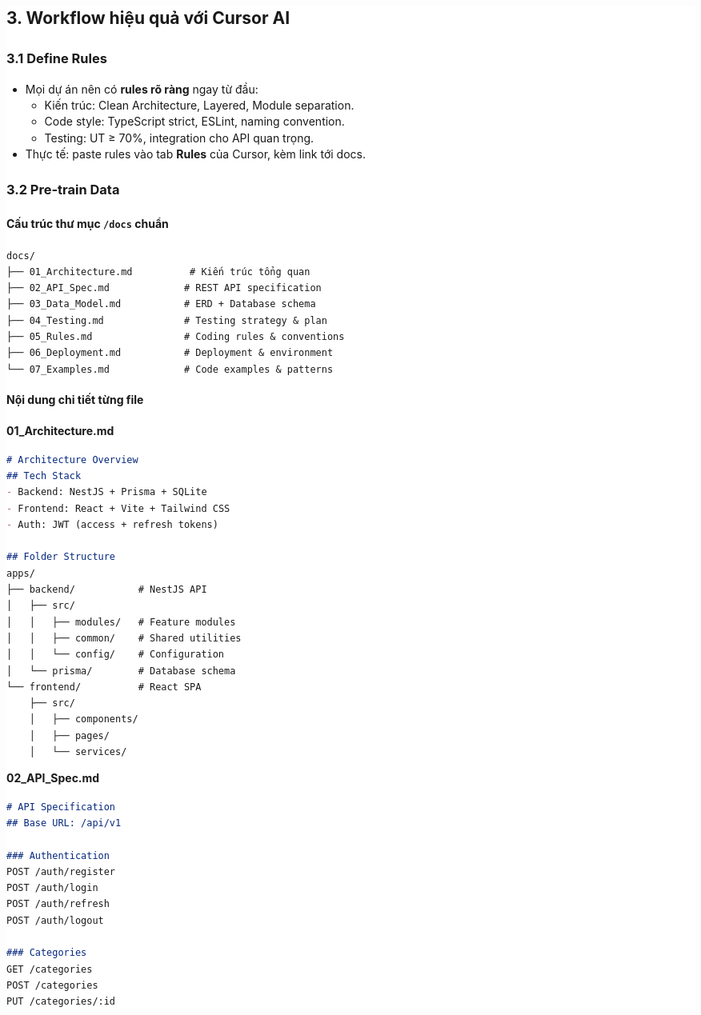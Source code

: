 
## 3. Workflow hiệu quả với Cursor AI

### 3.1 Define Rules
- Mọi dự án nên có **rules rõ ràng** ngay từ đầu:  
  - Kiến trúc: Clean Architecture, Layered, Module separation.  
  - Code style: TypeScript strict, ESLint, naming convention.  
  - Testing: UT ≥ 70%, integration cho API quan trọng.  
- Thực tế: paste rules vào tab **Rules** của Cursor, kèm link tới docs.  

### 3.2 Pre-train Data

#### Cấu trúc thư mục `/docs` chuẩn
```
docs/
├── 01_Architecture.md          # Kiến trúc tổng quan
├── 02_API_Spec.md             # REST API specification  
├── 03_Data_Model.md           # ERD + Database schema
├── 04_Testing.md              # Testing strategy & plan
├── 05_Rules.md                # Coding rules & conventions
├── 06_Deployment.md           # Deployment & environment
└── 07_Examples.md             # Code examples & patterns
```

#### Nội dung chi tiết từng file

**01_Architecture.md**
```markdown
# Architecture Overview
## Tech Stack
- Backend: NestJS + Prisma + SQLite
- Frontend: React + Vite + Tailwind CSS
- Auth: JWT (access + refresh tokens)

## Folder Structure
apps/
├── backend/           # NestJS API
│   ├── src/
│   │   ├── modules/   # Feature modules
│   │   ├── common/    # Shared utilities
│   │   └── config/    # Configuration
│   └── prisma/        # Database schema
└── frontend/          # React SPA
    ├── src/
    │   ├── components/
    │   ├── pages/
    │   └── services/
```

**02_API_Spec.md**
```markdown
# API Specification
## Base URL: /api/v1

### Authentication
POST /auth/register
POST /auth/login  
POST /auth/refresh
POST /auth/logout

### Categories
GET /categories
POST /categories
PUT /categories/:id
```